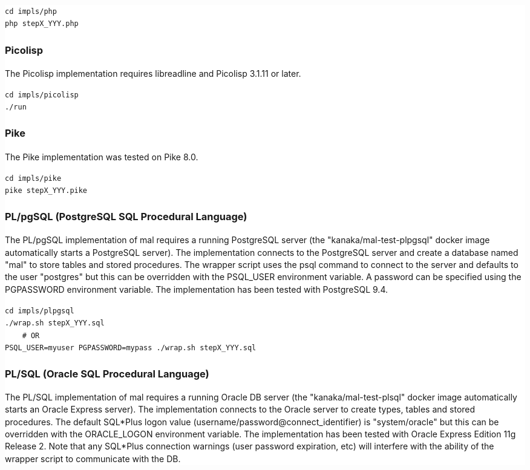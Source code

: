 ```
cd impls/php
php stepX_YYY.php
```

### Picolisp

The Picolisp implementation requires libreadline and Picolisp 3.1.11
or later.

```
cd impls/picolisp
./run
```

### Pike

The Pike implementation was tested on Pike 8.0.

```
cd impls/pike
pike stepX_YYY.pike
```

### PL/pgSQL (PostgreSQL SQL Procedural Language)

The PL/pgSQL implementation of mal requires a running PostgreSQL server
(the "kanaka/mal-test-plpgsql" docker image automatically starts
a PostgreSQL server). The implementation connects to the PostgreSQL server
and create a database named "mal" to store tables and stored
procedures. The wrapper script uses the psql command to connect to the
server and defaults to the user "postgres" but this can be overridden
with the PSQL_USER environment variable. A password can be specified
using the PGPASSWORD environment variable. The implementation has been
tested with PostgreSQL 9.4.

```
cd impls/plpgsql
./wrap.sh stepX_YYY.sql
    # OR
PSQL_USER=myuser PGPASSWORD=mypass ./wrap.sh stepX_YYY.sql
```

### PL/SQL (Oracle SQL Procedural Language)

The PL/SQL implementation of mal requires a running Oracle DB
server (the "kanaka/mal-test-plsql" docker image automatically
starts an Oracle Express server). The implementation connects to the
Oracle server to create types, tables and stored procedures. The
default SQL\*Plus logon value (username/password@connect_identifier) is
"system/oracle" but this can be overridden with the ORACLE_LOGON
environment variable. The implementation has been tested with Oracle
Express Edition 11g Release 2. Note that any SQL\*Plus connection
warnings (user password expiration, etc) will interfere with the
ability of the wrapper script to communicate with the DB.
